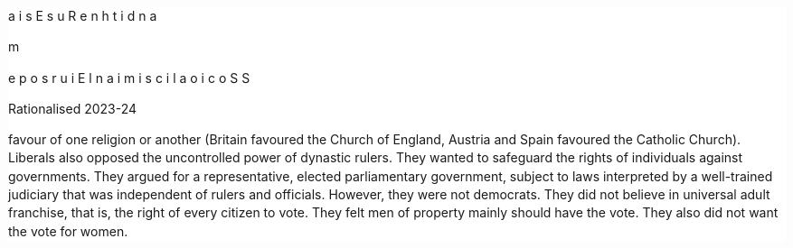 a
i
s
E
s
u
R
e
n
h
t
i
d
n
a

m

e
p
o
s
r
u
i
E
l
n
a
i
m
i
s
c
i
l
a
o
i
c
o
S
S

Rationalised 2023-24

favour of one religion or another (Britain favoured the Church of
England, Austria and Spain favoured the Catholic Church). Liberals
also opposed the uncontrolled power of dynastic rulers. They wanted
to safeguard the rights of individuals against governments. They
argued for a representative, elected parliamentary government, subject
to laws interpreted by a well-trained judiciary that was independent
of rulers and officials. However, they were not democrats. They
did not believe in universal adult franchise, that is, the right of every
citizen to vote. They felt men of property mainly should have the
vote. They also did not want the vote for women.
